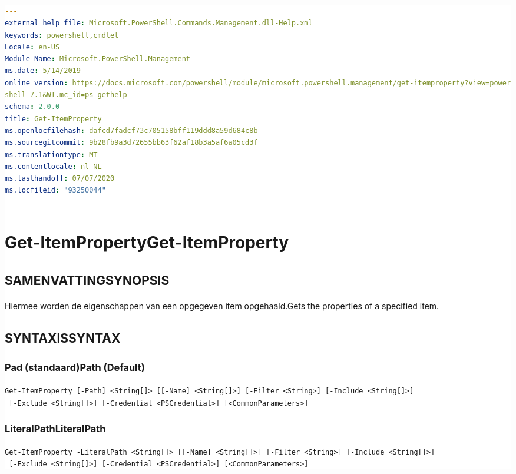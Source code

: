 ```yaml
---
external help file: Microsoft.PowerShell.Commands.Management.dll-Help.xml
keywords: powershell,cmdlet
Locale: en-US
Module Name: Microsoft.PowerShell.Management
ms.date: 5/14/2019
online version: https://docs.microsoft.com/powershell/module/microsoft.powershell.management/get-itemproperty?view=powershell-7.1&WT.mc_id=ps-gethelp
schema: 2.0.0
title: Get-ItemProperty
ms.openlocfilehash: dafcd7fadcf73c705158bff119ddd8a59d684c8b
ms.sourcegitcommit: 9b28fb9a3d72655bb63f62af18b3a5af6a05cd3f
ms.translationtype: MT
ms.contentlocale: nl-NL
ms.lasthandoff: 07/07/2020
ms.locfileid: "93250044"
---
```

# <span data-ttu-id="d3e71-103">Get-ItemProperty</span><span class="sxs-lookup"><span data-stu-id="d3e71-103">Get-ItemProperty</span></span>

## <span data-ttu-id="d3e71-104">SAMENVATTING</span><span class="sxs-lookup"><span data-stu-id="d3e71-104">SYNOPSIS</span></span>
<span data-ttu-id="d3e71-105">Hiermee worden de eigenschappen van een opgegeven item opgehaald.</span><span class="sxs-lookup"><span data-stu-id="d3e71-105">Gets the properties of a specified item.</span></span>

## <span data-ttu-id="d3e71-106">SYNTAXIS</span><span class="sxs-lookup"><span data-stu-id="d3e71-106">SYNTAX</span></span>

### <span data-ttu-id="d3e71-107">Pad (standaard)</span><span class="sxs-lookup"><span data-stu-id="d3e71-107">Path (Default)</span></span>

```
Get-ItemProperty [-Path] <String[]> [[-Name] <String[]>] [-Filter <String>] [-Include <String[]>]
 [-Exclude <String[]>] [-Credential <PSCredential>] [<CommonParameters>]
```

### <span data-ttu-id="d3e71-108">LiteralPath</span><span class="sxs-lookup"><span data-stu-id="d3e71-108">LiteralPath</span></span>

```
Get-ItemProperty -LiteralPath <String[]> [[-Name] <String[]>] [-Filter <String>] [-Include <String[]>]
 [-Exclude <String[]>] [-Credential <PSCredential>] [<CommonParameters>]
```
